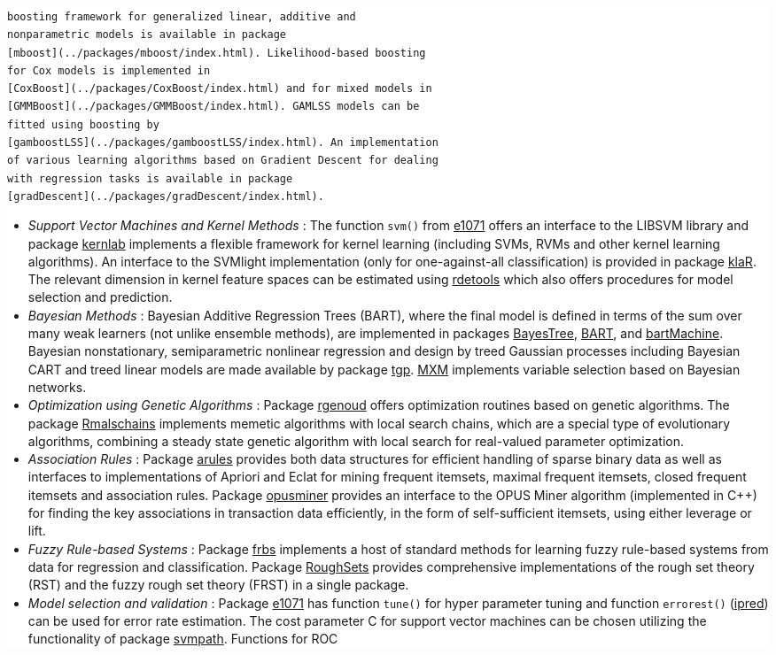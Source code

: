     boosting framework for generalized linear, additive and
    nonparametric models is available in package
    [mboost](../packages/mboost/index.html). Likelihood-based boosting
    for Cox models is implemented in
    [CoxBoost](../packages/CoxBoost/index.html) and for mixed models in
    [GMMBoost](../packages/GMMBoost/index.html). GAMLSS models can be
    fitted using boosting by
    [gamboostLSS](../packages/gamboostLSS/index.html). An implementation
    of various learning algorithms based on Gradient Descent for dealing
    with regression tasks is available in package
    [gradDescent](../packages/gradDescent/index.html).
-   *Support Vector Machines and Kernel Methods* : The function `svm()`
    from [e1071](../packages/e1071/index.html) offers an interface to
    the LIBSVM library and package
    [kernlab](../packages/kernlab/index.html) implements a flexible
    framework for kernel learning (including SVMs, RVMs and other kernel
    learning algorithms). An interface to the SVMlight implementation
    (only for one-against-all classification) is provided in package
    [klaR](../packages/klaR/index.html). The relevant dimension in
    kernel feature spaces can be estimated using
    [rdetools](../packages/rdetools/index.html) which also offers
    procedures for model selection and prediction.
-   *Bayesian Methods* : Bayesian Additive Regression Trees (BART),
    where the final model is defined in terms of the sum over many weak
    learners (not unlike ensemble methods), are implemented in packages
    [BayesTree](../packages/BayesTree/index.html),
    [BART](../packages/BART/index.html), and
    [bartMachine](../packages/bartMachine/index.html). Bayesian
    nonstationary, semiparametric nonlinear regression and design by
    treed Gaussian processes including Bayesian CART and treed linear
    models are made available by package
    [tgp](../packages/tgp/index.html). [MXM](../packages/MXM/index.html)
    implements variable selection based on Bayesian networks.
-   *Optimization using Genetic Algorithms* : Package
    [rgenoud](../packages/rgenoud/index.html) offers optimization
    routines based on genetic algorithms. The package
    [Rmalschains](../packages/Rmalschains/index.html) implements memetic
    algorithms with local search chains, which are a special type of
    evolutionary algorithms, combining a steady state genetic algorithm
    with local search for real-valued parameter optimization.
-   *Association Rules* : Package
    [arules](../packages/arules/index.html) provides both data
    structures for efficient handling of sparse binary data as well as
    interfaces to implementations of Apriori and Eclat for mining
    frequent itemsets, maximal frequent itemsets, closed frequent
    itemsets and association rules. Package
    [opusminer](../packages/opusminer/index.html) provides an interface
    to the OPUS Miner algorithm (implemented in C++) for finding the key
    associations in transaction data efficiently, in the form of
    self-sufficient itemsets, using either leverage or lift.
-   *Fuzzy Rule-based Systems* : Package
    [frbs](../packages/frbs/index.html) implements a host of standard
    methods for learning fuzzy rule-based systems from data for
    regression and classification. Package
    [RoughSets](../packages/RoughSets/index.html) provides comprehensive
    implementations of the rough set theory (RST) and the fuzzy rough
    set theory (FRST) in a single package.
-   *Model selection and validation* : Package
    [e1071](../packages/e1071/index.html) has function `tune()` for
    hyper parameter tuning and function `errorest()`
    ([ipred](../packages/ipred/index.html)) can be used for error rate
    estimation. The cost parameter C for support vector machines can be
    chosen utilizing the functionality of package
    [svmpath](../packages/svmpath/index.html). Functions for ROC
